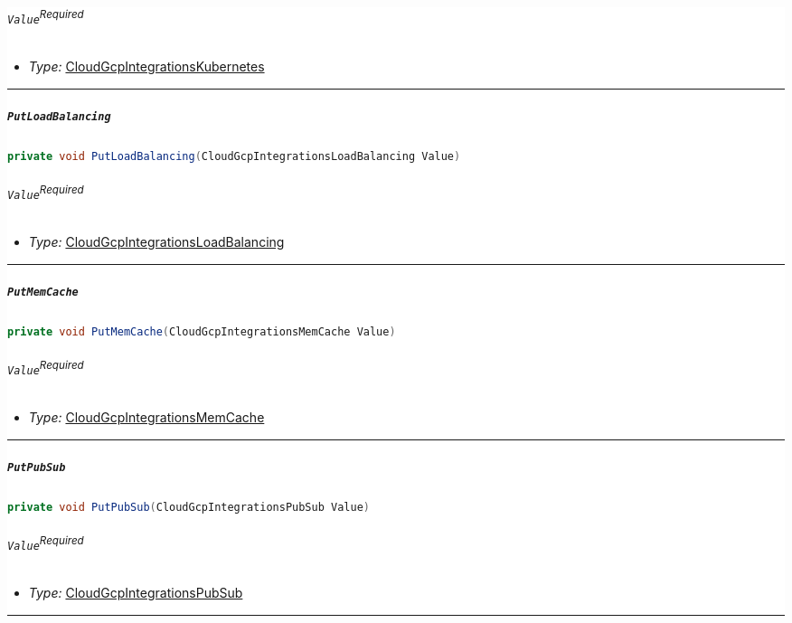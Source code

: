 ###### `Value`<sup>Required</sup> <a name="Value" id="@cdktf/provider-newrelic.cloudGcpIntegrations.CloudGcpIntegrations.putKubernetes.parameter.value"></a>

- *Type:* <a href="#@cdktf/provider-newrelic.cloudGcpIntegrations.CloudGcpIntegrationsKubernetes">CloudGcpIntegrationsKubernetes</a>

---

##### `PutLoadBalancing` <a name="PutLoadBalancing" id="@cdktf/provider-newrelic.cloudGcpIntegrations.CloudGcpIntegrations.putLoadBalancing"></a>

```csharp
private void PutLoadBalancing(CloudGcpIntegrationsLoadBalancing Value)
```

###### `Value`<sup>Required</sup> <a name="Value" id="@cdktf/provider-newrelic.cloudGcpIntegrations.CloudGcpIntegrations.putLoadBalancing.parameter.value"></a>

- *Type:* <a href="#@cdktf/provider-newrelic.cloudGcpIntegrations.CloudGcpIntegrationsLoadBalancing">CloudGcpIntegrationsLoadBalancing</a>

---

##### `PutMemCache` <a name="PutMemCache" id="@cdktf/provider-newrelic.cloudGcpIntegrations.CloudGcpIntegrations.putMemCache"></a>

```csharp
private void PutMemCache(CloudGcpIntegrationsMemCache Value)
```

###### `Value`<sup>Required</sup> <a name="Value" id="@cdktf/provider-newrelic.cloudGcpIntegrations.CloudGcpIntegrations.putMemCache.parameter.value"></a>

- *Type:* <a href="#@cdktf/provider-newrelic.cloudGcpIntegrations.CloudGcpIntegrationsMemCache">CloudGcpIntegrationsMemCache</a>

---

##### `PutPubSub` <a name="PutPubSub" id="@cdktf/provider-newrelic.cloudGcpIntegrations.CloudGcpIntegrations.putPubSub"></a>

```csharp
private void PutPubSub(CloudGcpIntegrationsPubSub Value)
```

###### `Value`<sup>Required</sup> <a name="Value" id="@cdktf/provider-newrelic.cloudGcpIntegrations.CloudGcpIntegrations.putPubSub.parameter.value"></a>

- *Type:* <a href="#@cdktf/provider-newrelic.cloudGcpIntegrations.CloudGcpIntegrationsPubSub">CloudGcpIntegrationsPubSub</a>

---